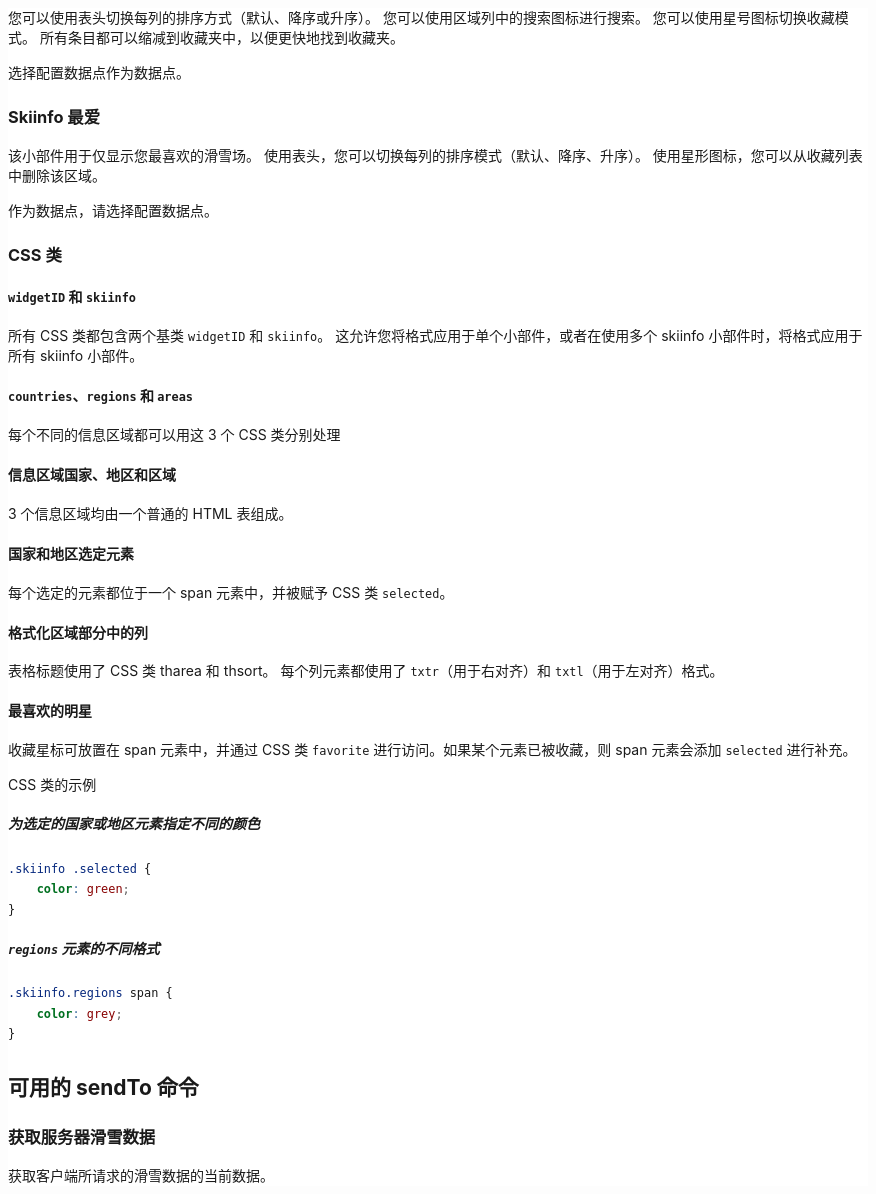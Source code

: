 您可以使用表头切换每列的排序方式（默认、降序或升序）。
您可以使用区域列中的搜索图标进行搜索。
您可以使用星号图标切换收藏模式。
所有条目都可以缩减到收藏夹中，以便更快地找到收藏夹。

选择配置数据点作为数据点。

### Skiinfo 最爱
该小部件用于仅显示您最喜欢的滑雪场。
使用表头，您可以切换每列的排序模式（默认、降序、升序）。
使用星形图标，您可以从收藏列表中删除该区域。

作为数据点，请选择配置数据点。

### CSS 类
#### `widgetID` 和 `skiinfo`
所有 CSS 类都包含两个基类 `widgetID` 和 `skiinfo`。
这允许您将格式应用于单个小部件，或者在使用多个 skiinfo 小部件时，将格式应用于所有 skiinfo 小部件。

#### `countries`、`regions` 和 `areas`
每个不同的信息区域都可以用这 3 个 CSS 类分别处理

#### 信息区域国家、地区和区域
3 个信息区域均由一个普通的 HTML 表组成。

#### 国家和地区选定元素
每个选定的元素都位于一个 span 元素中，并被赋予 CSS 类 `selected`。

#### 格式化区域部分中的列
表格标题使用了 CSS 类 tharea 和 thsort。
每个列元素都使用了 `txtr`（用于右对齐）和 `txtl`（用于左对齐）格式。

#### 最喜欢的明星
收藏星标可放置在 span 元素中，并通过 CSS 类 `favorite` 进行访问。如果某个元素已被收藏，则 span 元素会添加 `selected` 进行补充。

CSS 类的示例
##### 为选定的国家或地区元素指定不同的颜色
```css
.skiinfo .selected {
    color: green;
}
```

##### `regions` 元素的不同格式
```css
.skiinfo.regions span {
    color: grey;
}
```

## 可用的 sendTo 命令
### 获取服务器滑雪数据
获取客户端所请求的滑雪数据的当前数据。
